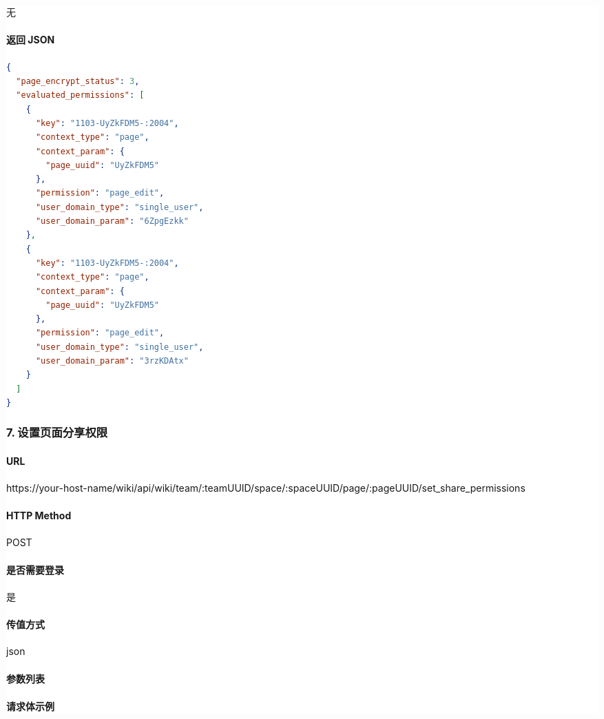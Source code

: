 无

#### 返回 JSON

```json
{
  "page_encrypt_status": 3,
  "evaluated_permissions": [
    {
      "key": "1103-UyZkFDM5-:2004",
      "context_type": "page",
      "context_param": {
        "page_uuid": "UyZkFDM5"
      },
      "permission": "page_edit",
      "user_domain_type": "single_user",
      "user_domain_param": "6ZpgEzkk"
    },
    {
      "key": "1103-UyZkFDM5-:2004",
      "context_type": "page",
      "context_param": {
        "page_uuid": "UyZkFDM5"
      },
      "permission": "page_edit",
      "user_domain_type": "single_user",
      "user_domain_param": "3rzKDAtx"
    }
  ]
}
```

### 7. 设置页面分享权限

#### URL

https://your-host-name/wiki/api/wiki/team/:teamUUID/space/:spaceUUID/page/:pageUUID/set_share_permissions

#### HTTP Method

POST

#### 是否需要登录

是

#### 传值方式

json

#### 参数列表

#### 请求体示例
